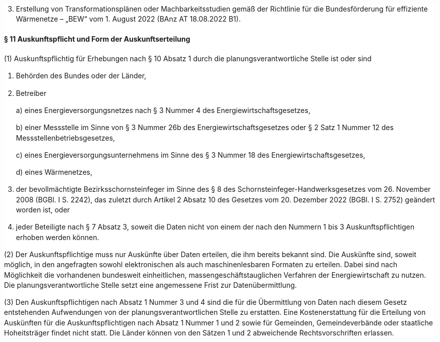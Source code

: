 
3.  Erstellung von Transformationsplänen oder Machbarkeitsstudien gemäß
    der Richtlinie für die Bundesförderung für effiziente Wärmenetze –
    „BEW“ vom 1. August 2022 (BAnz AT 18.08.2022 B1).





#### § 11 Auskunftspflicht und Form der Auskunftserteilung

(1) Auskunftspflichtig für Erhebungen nach § 10 Absatz 1 durch die
planungsverantwortliche Stelle ist oder sind

1.  Behörden des Bundes oder der Länder,


2.  Betreiber

    a)  eines Energieversorgungsnetzes nach § 3 Nummer 4 des
        Energiewirtschaftsgesetzes,


    b)  einer Messstelle im Sinne von § 3 Nummer 26b des
        Energiewirtschaftsgesetzes oder § 2 Satz 1 Nummer 12 des
        Messstellenbetriebsgesetzes,


    c)  eines Energieversorgungsunternehmens im Sinne des § 3 Nummer 18 des
        Energiewirtschaftsgesetzes,


    d)  eines Wärmenetzes,





3.  der bevollmächtigte Bezirksschornsteinfeger im Sinne des § 8 des
    Schornsteinfeger-Handwerksgesetzes vom 26. November 2008 (BGBl. I S.
    2242), das zuletzt durch Artikel 2 Absatz 10 des Gesetzes vom 20.
    Dezember 2022 (BGBl. I S. 2752) geändert worden ist, oder


4.  jeder Beteiligte nach § 7 Absatz 3, soweit die Daten nicht von einem
    der nach den Nummern 1 bis 3 Auskunftspflichtigen erhoben werden
    können.




(2) Der Auskunftspflichtige muss nur Auskünfte über Daten erteilen,
die ihm bereits bekannt sind. Die Auskünfte sind, soweit möglich, in
den angefragten sowohl elektronischen als auch maschinenlesbaren
Formaten zu erteilen. Dabei sind nach Möglichkeit die vorhandenen
bundesweit einheitlichen, massengeschäftstauglichen Verfahren der
Energiewirtschaft zu nutzen. Die planungsverantwortliche Stelle setzt
eine angemessene Frist zur Datenübermittlung.

(3) Den Auskunftspflichtigen nach Absatz 1 Nummer 3 und 4 sind die für
die Übermittlung von Daten nach diesem Gesetz entstehenden
Aufwendungen von der planungsverantwortlichen Stelle zu erstatten.
Eine Kostenerstattung für die Erteilung von Auskünften für die
Auskunftspflichtigen nach Absatz 1 Nummer 1 und 2 sowie für Gemeinden,
Gemeindeverbände oder staatliche Hoheitsträger findet nicht statt. Die
Länder können von den Sätzen 1 und 2 abweichende Rechtsvorschriften
erlassen.
